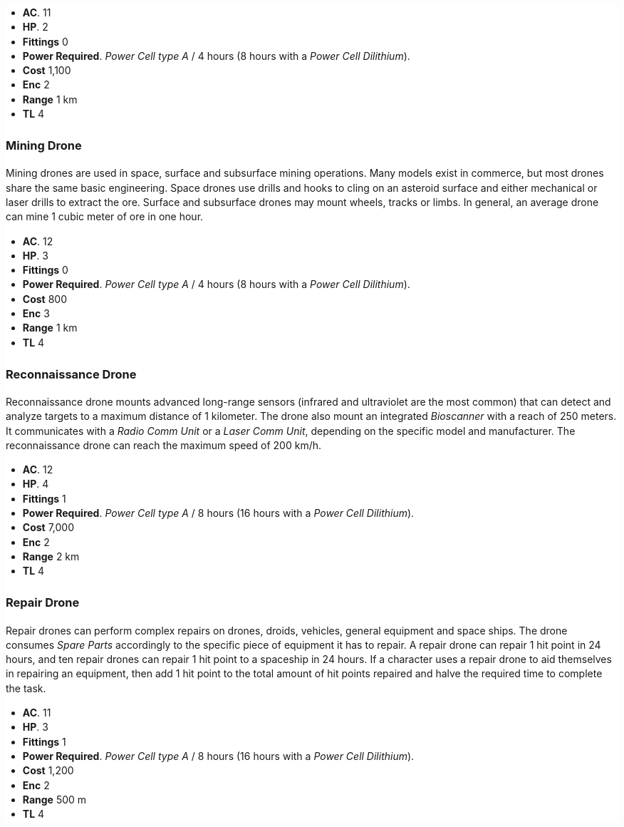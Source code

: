 - **AC**. 11
- **HP**. 2
- **Fittings** 0
- **Power Required**. *Power Cell type A* / 4 hours (8 hours with a *Power Cell Dilithium*).
- **Cost** 1,100
- **Enc** 2
- **Range** 1 km
- **TL** 4

### Mining Drone

Mining drones are used in space, surface and subsurface mining operations. Many models exist in commerce, but most drones share the same basic engineering. Space drones use drills and hooks to cling on an asteroid surface and either mechanical or laser drills to extract the ore. Surface and subsurface drones may mount wheels, tracks or limbs. In general, an average drone can mine 1 cubic meter of ore in one hour.

- **AC**. 12
- **HP**. 3
- **Fittings** 0
- **Power Required**. *Power Cell type A* / 4 hours (8 hours with a *Power Cell Dilithium*).
- **Cost** 800
- **Enc** 3
- **Range** 1 km
- **TL** 4

### Reconnaissance Drone

Reconnaissance drone mounts advanced long-range sensors (infrared and ultraviolet are the most common) that can detect and analyze targets to a maximum distance of 1 kilometer. The drone also mount an integrated *Bioscanner* with a reach of 250 meters. It communicates with a *Radio Comm Unit* or a *Laser Comm Unit*, depending on the specific model and manufacturer. The reconnaissance drone can reach the maximum speed of 200 km/h.

- **AC**. 12
- **HP**. 4
- **Fittings** 1
- **Power Required**. *Power Cell type A* / 8 hours (16 hours with a *Power Cell Dilithium*).
- **Cost** 7,000
- **Enc** 2
- **Range** 2 km
- **TL** 4

### Repair Drone

Repair drones can perform complex repairs on drones, droids, vehicles, general equipment and space ships. The drone consumes *Spare Parts* accordingly to the specific piece of equipment it has to repair. A repair drone can repair 1 hit point in 24 hours, and ten repair drones can repair 1 hit point to a spaceship in 24 hours. If a character uses a repair drone to aid themselves in repairing an equipment, then add 1 hit point to the total amount of hit points repaired and halve the required time to complete the task.

- **AC**. 11
- **HP**. 3
- **Fittings** 1
- **Power Required**. *Power Cell type A* / 8 hours (16 hours with a *Power Cell Dilithium*).
- **Cost** 1,200
- **Enc** 2
- **Range** 500 m
- **TL** 4
